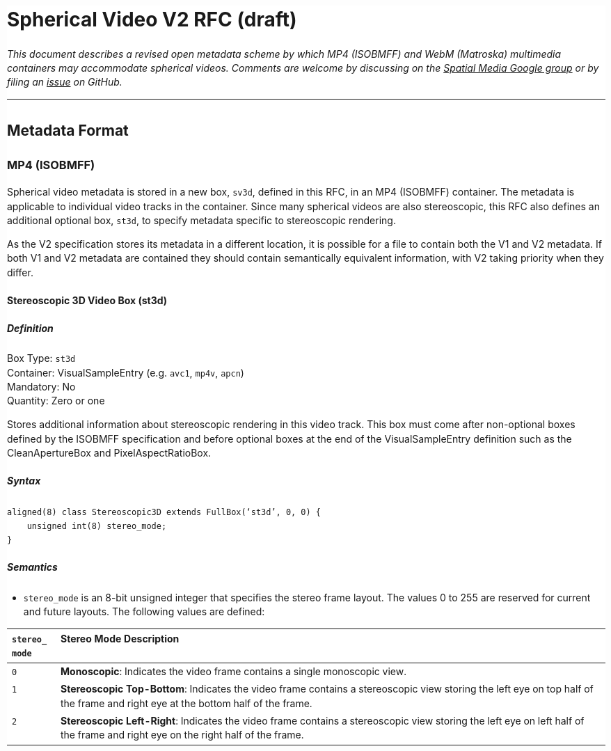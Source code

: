 # Spherical Video V2 RFC (draft)
*This document describes a revised open metadata scheme by which MP4 (ISOBMFF)
and WebM (Matroska) multimedia containers may accommodate spherical videos. Comments are welcome by
discussing on the [Spatial Media Google
group](https://groups.google.com/forum/#!forum/spatial-media-discuss) or by
filing an [issue](https://github.com/google/spatial-media/issues/new) on
GitHub.*

------------------------------------------------------

## Metadata Format

### MP4 (ISOBMFF)
Spherical video metadata is stored in a new box, `sv3d`, defined in this RFC, in
an MP4 (ISOBMFF) container. The metadata is applicable to individual video
tracks in the container. Since many spherical videos are also stereoscopic, this
RFC also defines an additional optional box, `st3d`, to specify metadata
specific to stereoscopic rendering.

As the V2 specification stores its metadata in a different location, it is
possible for a file to contain both the V1 and V2 metadata. If both V1 and V2
metadata are contained they should contain semantically equivalent information,
with V2 taking priority when they differ.

#### Stereoscopic 3D Video Box (st3d)
##### Definition
Box Type: `st3d`  
Container: VisualSampleEntry (e.g. `avc1`, `mp4v`, `apcn`)  
Mandatory: No  
Quantity: Zero or one

Stores additional information about stereoscopic rendering in this video track.
This box must come after non-optional boxes defined by the ISOBMFF
specification and before optional boxes at the end of the VisualSampleEntry
definition such as the CleanApertureBox and PixelAspectRatioBox.

##### Syntax
```
aligned(8) class Stereoscopic3D extends FullBox(‘st3d’, 0, 0) {
    unsigned int(8) stereo_mode;
}
```

##### Semantics

- `stereo_mode` is an 8-bit unsigned integer that specifies the stereo frame
   layout. The values 0 to 255 are reserved for current and future layouts. The
   following values are defined:

| `stereo_mode` | Stereo Mode Description |
|:-----------------|:---------------------------|
|   `0`   | **Monoscopic**: Indicates the video frame contains a single monoscopic view. |
|   `1`   | **Stereoscopic Top-Bottom**: Indicates the video frame contains a stereoscopic view storing the left eye on top half of the frame and right eye at the bottom half of the frame.|
|   `2`   | **Stereoscopic Left-Right**: Indicates the video frame contains a stereoscopic view storing the left eye on left half of the frame and right eye on the right half of the frame.|
